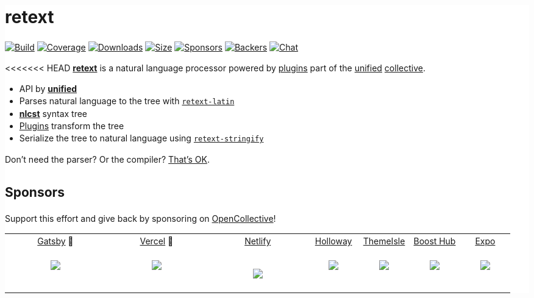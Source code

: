 # retext

[![Build][build-badge]][build]
[![Coverage][coverage-badge]][coverage]
[![Downloads][downloads-badge]][downloads]
[![Size][size-badge]][size]
[![Sponsors][sponsors-badge]][collective]
[![Backers][backers-badge]][collective]
[![Chat][chat-badge]][chat]

<<<<<<< HEAD
[**retext**][retext] is a natural language processor powered by [plugins][]
part of the [unified][] [collective][].

*   API by [**unified**][unified]
*   Parses natural language to the tree with [`retext-latin`][latin]
*   [**nlcst**][nlcst] syntax tree
*   [Plugins][] transform the tree
*   Serialize the tree to natural language using [`retext-stringify`][stringify]

Don’t need the parser?
Or the compiler?
[That’s OK][unified-usage].

## Sponsors

Support this effort and give back by sponsoring on [OpenCollective][collective]!



<table>
<tr valign="middle">
<td width="20%" align="center" colspan="2">
  <a href="https://www.gatsbyjs.org">Gatsby</a> 🥇<br><br>
  <a href="https://www.gatsbyjs.org"><img src="https://avatars1.githubusercontent.com/u/12551863?s=256&v=4" width="128"></a>
</td>
<td width="20%" align="center" colspan="2">
  <a href="https://vercel.com">Vercel</a> 🥇<br><br>
  <a href="https://vercel.com"><img src="https://avatars1.githubusercontent.com/u/14985020?s=256&v=4" width="128"></a>
</td>
<td width="20%" align="center" colspan="2">
  <a href="https://www.netlify.com">Netlify</a><br><br>
  
  <a href="https://www.netlify.com"><img src="https://images.opencollective.com/netlify/4087de2/logo/256.png" width="128"></a>
</td>
<td width="10%" align="center">
  <a href="https://www.holloway.com">Holloway</a><br><br>
  <a href="https://www.holloway.com"><img src="https://avatars1.githubusercontent.com/u/35904294?s=128&v=4" width="64"></a>
</td>
<td width="10%" align="center">
  <a href="https://themeisle.com">ThemeIsle</a><br><br>
  <a href="https://themeisle.com"><img src="https://avatars1.githubusercontent.com/u/58979018?s=128&v=4" width="64"></a>
</td>
<td width="10%" align="center">
  <a href="https://boosthub.io">Boost Hub</a><br><br>
  <a href="https://boosthub.io"><img src="https://images.opencollective.com/boosthub/6318083/logo/128.png" width="64"></a>
</td>
<td width="10%" align="center">
  <a href="https://expo.io">Expo</a><br><br>
  <a href="https://expo.io"><img src="https://avatars1.githubusercontent.com/u/12504344?s=128&v=4" width="64"></a>
</td>

[build-badge]: https://github.com/retextjs/retext/workflows/main/badge.svg
[build]: https://github.com/retextjs/retext/actions
[coverage-badge]: https://img.shields.io/codecov/c/github/retextjs/retext.svg
[coverage]: https://codecov.io/github/retextjs/retext
[downloads-badge]: https://img.shields.io/npm/dm/retext.svg
[downloads]: https://www.npmjs.com/package/retext
[size-badge]: https://img.shields.io/bundlephobia/minzip/retext.svg
[size]: https://bundlephobia.com/result?p=retext
[size-badge]: https://img.shields.io/bundlejs/size/retext
[size]: https://bundlejs.com/?q=retext
[sponsors-badge]: https://opencollective.com/unified/sponsors/badge.svg
[backers-badge]: https://opencollective.com/unified/backers/badge.svg
[collective]: https://opencollective.com/unified
[chat-badge]: https://img.shields.io/badge/chat-discussions-success.svg
[chat]: https://github.com/retextjs/retext/discussions
[health]: https://github.com/retextjs/.github
[contributing]: https://github.com/retextjs/.github/blob/main/contributing.md
[support]: https://github.com/retextjs/.github/blob/main/support.md
[coc]: https://github.com/retextjs/.github/blob/main/code-of-conduct.md
[ideas]: https://github.com/retextjs/ideas
[awesome]: https://github.com/retextjs/awesome-retext
[license]: https://github.com/retextjs/retext/blob/main/license
[author]: https://wooorm.com
[npm]: https://docs.npmjs.com/cli/install
[unified]: https://github.com/unifiedjs/unified
[unified-usage]: https://github.com/unifiedjs/unified#usage
[latin]: https://github.com/retextjs/retext/tree/main/packages/retext-latin
[stringify]: https://github.com/retextjs/retext/tree/main/packages/retext-stringify
[plugins]: https://github.com/retextjs/retext/tree/main/doc/plugins.md
[retext]: https://github.com/retextjs/retext
[nlcst]: https://github.com/syntax-tree/nlcst
[esm]: https://gist.github.com/sindresorhus/a39789f98801d908bbc7ff3ecc99d99c
[esmsh]: https://esm.sh
[nlcst]: https://github.com/syntax-tree/nlcst
[retext-latin]: https://github.com/retextjs/retext/tree/main/packages/retext-latin
[retext-stringify]: https://github.com/retextjs/retext/tree/main/packages/retext-stringify
[retext]: https://github.com/retextjs/retext
[typescript]: https://www.typescriptlang.org
[unified]: https://github.com/unifiedjs/unified
[api-retext]: #retext-1